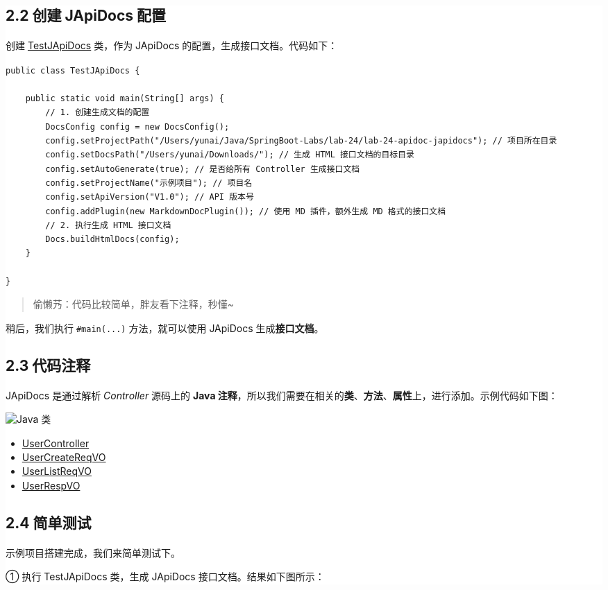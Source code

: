 

## 2.2 创建 JApiDocs 配置

创建 [TestJApiDocs](https://github.com/YunaiV/SpringBoot-Labs/blob/master/lab-24/lab-24-apidoc-japidocs/src/main/java/cn/iocoder/springboot/lab24/TestJApiDocs.java) 类，作为 JApiDocs 的配置，生成接口文档。代码如下：



```
public class TestJApiDocs {

    public static void main(String[] args) {
        // 1. 创建生成文档的配置
        DocsConfig config = new DocsConfig();
        config.setProjectPath("/Users/yunai/Java/SpringBoot-Labs/lab-24/lab-24-apidoc-japidocs"); // 项目所在目录
        config.setDocsPath("/Users/yunai/Downloads/"); // 生成 HTML 接口文档的目标目录
        config.setAutoGenerate(true); // 是否给所有 Controller 生成接口文档
        config.setProjectName("示例项目"); // 项目名
        config.setApiVersion("V1.0"); // API 版本号
        config.addPlugin(new MarkdownDocPlugin()); // 使用 MD 插件，额外生成 MD 格式的接口文档
        // 2. 执行生成 HTML 接口文档
        Docs.buildHtmlDocs(config);
    }

}
```



> 偷懒艿：代码比较简单，胖友看下注释，秒懂~

稍后，我们执行 `#main(...)` 方法，就可以使用 JApiDocs 生成**接口文档**。

## 2.3 代码注释

JApiDocs 是通过解析 *Controller* 源码上的 **Java 注释**，所以我们需要在相关的**类**、**方法**、**属性**上，进行添加。示例代码如下图：

![Java 类](https://static.iocoder.cn/images/Spring-Boot/2019-11-22-B/12.png)

- [UserController](https://github.com/YunaiV/SpringBoot-Labs/blob/master/lab-24/lab-24-apidoc-japidocs/src/main/java/cn/iocoder/springboot/lab24/controller/UserController.java)
- [UserCreateReqVO](https://github.com/YunaiV/SpringBoot-Labs/blob/master/lab-24/lab-24-apidoc-japidocs/src/main/java/cn/iocoder/springboot/lab24/vo/UserCreateReqVO.java)
- [UserListReqVO](https://github.com/YunaiV/SpringBoot-Labs/blob/master/lab-24/lab-24-apidoc-japidocs/src/main/java/cn/iocoder/springboot/lab24/vo/UserListReqVO.java)
- [UserRespVO](https://github.com/YunaiV/SpringBoot-Labs/blob/master/lab-24/lab-24-apidoc-japidocs/src/main/java/cn/iocoder/springboot/lab24/vo/UserRespVO.java)

## 2.4 简单测试

示例项目搭建完成，我们来简单测试下。

① 执行 TestJApiDocs 类，生成 JApiDocs 接口文档。结果如下图所示：

